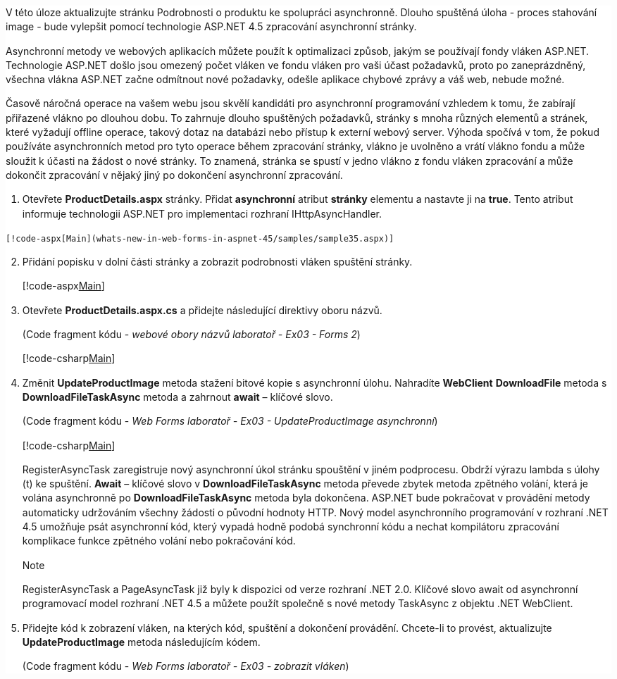 V této úloze aktualizujte stránku Podrobnosti o produktu ke spolupráci asynchronně. Dlouho spuštěná úloha - proces stahování image - bude vylepšit pomocí technologie ASP.NET 4.5 zpracování asynchronní stránky.

Asynchronní metody ve webových aplikacích můžete použít k optimalizaci způsob, jakým se používají fondy vláken ASP.NET. Technologie ASP.NET došlo jsou omezený počet vláken ve fondu vláken pro vaši účast požadavků, proto po zaneprázdněný, všechna vlákna ASP.NET začne odmítnout nové požadavky, odešle aplikace chybové zprávy a váš web, nebude možné.

Časově náročná operace na vašem webu jsou skvělí kandidáti pro asynchronní programování vzhledem k tomu, že zabírají přiřazené vlákno po dlouhou dobu. To zahrnuje dlouho spuštěných požadavků, stránky s mnoha různých elementů a stránek, které vyžadují offline operace, takový dotaz na databázi nebo přístup k externí webový server. Výhoda spočívá v tom, že pokud používáte asynchronních metod pro tyto operace během zpracování stránky, vlákno je uvolněno a vrátí vlákno fondu a může sloužit k účasti na žádost o nové stránky. To znamená, stránka se spustí v jedno vlákno z fondu vláken zpracování a může dokončit zpracování v nějaký jiný po dokončení asynchronní zpracování.

1. Otevřete **ProductDetails.aspx** stránky. Přidat **asynchronní** atribut **stránky** elementu a nastavte ji na **true**. Tento atribut informuje technologii ASP.NET pro implementaci rozhraní IHttpAsyncHandler.


~~~
[!code-aspx[Main](whats-new-in-web-forms-in-aspnet-45/samples/sample35.aspx)]
~~~
2. Přidání popisku v dolní části stránky a zobrazit podrobnosti vláken spuštění stránky.

    [!code-aspx[Main](whats-new-in-web-forms-in-aspnet-45/samples/sample36.aspx)]
3. Otevřete **ProductDetails.aspx.cs** a přidejte následující direktivy oboru názvů.

    (Code fragment kódu - *webové obory názvů laboratoř - Ex03 - Forms 2*)

    [!code-csharp[Main](whats-new-in-web-forms-in-aspnet-45/samples/sample37.cs)]
4. Změnit **UpdateProductImage** metoda stažení bitové kopie s asynchronní úlohu. Nahradíte **WebClient** **DownloadFile** metoda s **DownloadFileTaskAsync** metoda a zahrnout **await** – klíčové slovo.

    (Code fragment kódu - *Web Forms laboratoř - Ex03 - UpdateProductImage asynchronní*)

    [!code-csharp[Main](whats-new-in-web-forms-in-aspnet-45/samples/sample38.cs)]

    RegisterAsyncTask zaregistruje nový asynchronní úkol stránku spouštění v jiném podprocesu. Obdrží výrazu lambda s úlohy (t) ke spuštění. **Await** – klíčové slovo v **DownloadFileTaskAsync** metoda převede zbytek metoda zpětného volání, která je volána asynchronně po **DownloadFileTaskAsync** metoda byla dokončena. ASP.NET bude pokračovat v provádění metody automaticky udržováním všechny žádosti o původní hodnoty HTTP. Nový model asynchronního programování v rozhraní .NET 4.5 umožňuje psát asynchronní kód, který vypadá hodně podobá synchronní kódu a nechat kompilátoru zpracování komplikace funkce zpětného volání nebo pokračování kód.
    > [!NOTE]
    > RegisterAsyncTask a PageAsyncTask již byly k dispozici od verze rozhraní .NET 2.0. Klíčové slovo await od asynchronní programovací model rozhraní .NET 4.5 a můžete použít společně s nové metody TaskAsync z objektu .NET WebClient.
5. Přidejte kód k zobrazení vláken, na kterých kód, spuštění a dokončení provádění. Chcete-li to provést, aktualizujte **UpdateProductImage** metoda následujícím kódem.

    (Code fragment kódu - *Web Forms laboratoř - Ex03 - zobrazit vláken*)
